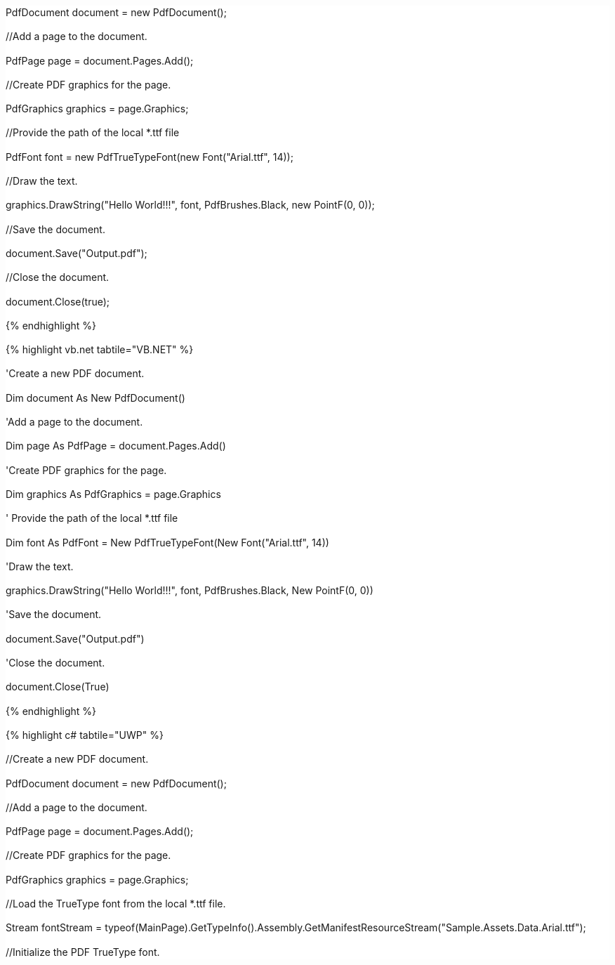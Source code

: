 
PdfDocument document = new PdfDocument();

//Add a page to the document.

PdfPage page = document.Pages.Add();

//Create PDF graphics for the page.

PdfGraphics graphics = page.Graphics;

//Provide the path of the local *.ttf file

PdfFont font = new PdfTrueTypeFont(new Font("Arial.ttf", 14));

//Draw the text.

graphics.DrawString("Hello World!!!", font, PdfBrushes.Black, new PointF(0, 0));

//Save the document.

document.Save("Output.pdf");

//Close the document.

document.Close(true);

{% endhighlight %}

{% highlight vb.net tabtile="VB.NET" %}

'Create a new PDF document.

Dim document As New PdfDocument()

'Add a page to the document.

Dim page As PdfPage = document.Pages.Add()

'Create PDF graphics for the page.

Dim graphics As PdfGraphics = page.Graphics

' Provide the path of the local *.ttf file

Dim font As PdfFont = New PdfTrueTypeFont(New Font("Arial.ttf", 14))

'Draw the text.

graphics.DrawString("Hello World!!!", font, PdfBrushes.Black, New PointF(0, 0))

'Save the document.

document.Save("Output.pdf")

'Close the document.

document.Close(True)

{% endhighlight %}

  {% highlight c# tabtile="UWP" %}

//Create a new PDF document.

PdfDocument document = new PdfDocument();

//Add a page to the document.

PdfPage page = document.Pages.Add();

//Create PDF graphics for the page.

PdfGraphics graphics = page.Graphics;

//Load the TrueType font from the local *.ttf file.

Stream fontStream = typeof(MainPage).GetTypeInfo().Assembly.GetManifestResourceStream("Sample.Assets.Data.Arial.ttf");

//Initialize the PDF TrueType font. 
